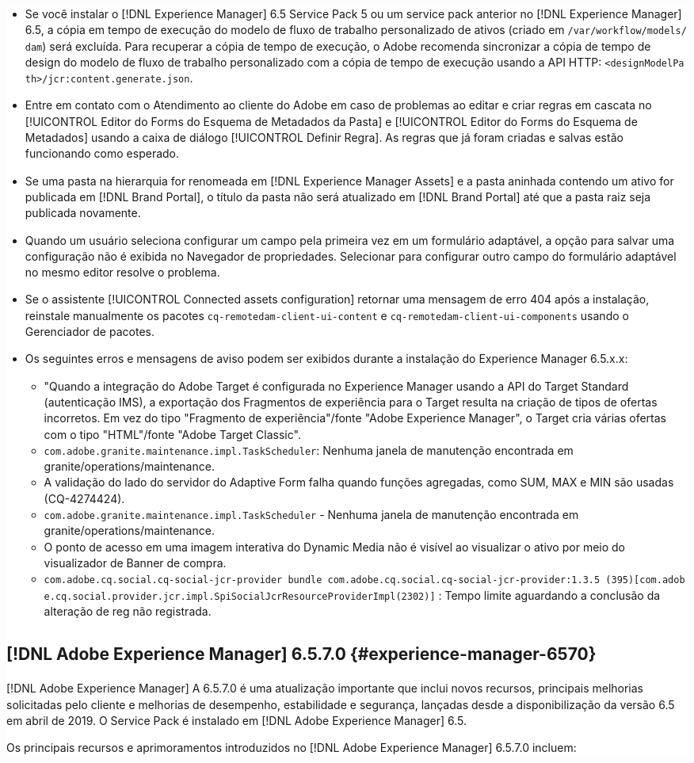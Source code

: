 * Se você instalar o [!DNL Experience Manager] 6.5 Service Pack 5 ou um service pack anterior no [!DNL Experience Manager] 6.5, a cópia em tempo de execução do modelo de fluxo de trabalho personalizado de ativos (criado em `/var/workflow/models/dam`) será excluída.
Para recuperar a cópia de tempo de execução, o Adobe recomenda sincronizar a cópia de tempo de design do modelo de fluxo de trabalho personalizado com a cópia de tempo de execução usando a API HTTP:
   `<designModelPath>/jcr:content.generate.json`.

* Entre em contato com o Atendimento ao cliente do Adobe em caso de problemas ao editar e criar regras em cascata no [!UICONTROL Editor do Forms do Esquema de Metadados da Pasta] e [!UICONTROL Editor do Forms do Esquema de Metadados] usando a caixa de diálogo [!UICONTROL Definir Regra]. As regras que já foram criadas e salvas estão funcionando como esperado.

* Se uma pasta na hierarquia for renomeada em [!DNL Experience Manager Assets] e a pasta aninhada contendo um ativo for publicada em [!DNL Brand Portal], o título da pasta não será atualizado em [!DNL Brand Portal] até que a pasta raiz seja publicada novamente.

* Quando um usuário seleciona configurar um campo pela primeira vez em um formulário adaptável, a opção para salvar uma configuração não é exibida no Navegador de propriedades. Selecionar para configurar outro campo do formulário adaptável no mesmo editor resolve o problema.

* Se o assistente [!UICONTROL Connected assets configuration] retornar uma mensagem de erro 404 após a instalação, reinstale manualmente os pacotes `cq-remotedam-client-ui-content` e `cq-remotedam-client-ui-components` usando o Gerenciador de pacotes.

* Os seguintes erros e mensagens de aviso podem ser exibidos durante a instalação do Experience Manager 6.5.x.x:
   * &quot;Quando a integração do Adobe Target é configurada no Experience Manager usando a API do Target Standard (autenticação IMS), a exportação dos Fragmentos de experiência para o Target resulta na criação de tipos de ofertas incorretos. Em vez do tipo &quot;Fragmento de experiência&quot;/fonte &quot;Adobe Experience Manager&quot;, o Target cria várias ofertas com o tipo &quot;HTML&quot;/fonte &quot;Adobe Target Classic&quot;.
   * `com.adobe.granite.maintenance.impl.TaskScheduler`: Nenhuma janela de manutenção encontrada em granite/operations/maintenance.
   * A validação do lado do servidor do Adaptive Form falha quando funções agregadas, como SUM, MAX e MIN são usadas (CQ-4274424).
   * `com.adobe.granite.maintenance.impl.TaskScheduler` - Nenhuma janela de manutenção encontrada em granite/operations/maintenance.
   * O ponto de acesso em uma imagem interativa do Dynamic Media não é visível ao visualizar o ativo por meio do visualizador de Banner de compra.
   * `com.adobe.cq.social.cq-social-jcr-provider bundle com.adobe.cq.social.cq-social-jcr-provider:1.3.5 (395)[com.adobe.cq.social.provider.jcr.impl.SpiSocialJcrResourceProviderImpl(2302)]` : Tempo limite aguardando a conclusão da alteração de reg não registrada.

## [!DNL Adobe Experience Manager] 6.5.7.0  {#experience-manager-6570}

[!DNL Adobe Experience Manager] A 6.5.7.0 é uma atualização importante que inclui novos recursos, principais melhorias solicitadas pelo cliente e melhorias de desempenho, estabilidade e segurança, lançadas desde a disponibilização da versão 6.5 em abril de 2019. O Service Pack é instalado em [!DNL Adobe Experience Manager] 6.5.

Os principais recursos e aprimoramentos introduzidos no [!DNL Adobe Experience Manager] 6.5.7.0 incluem:

